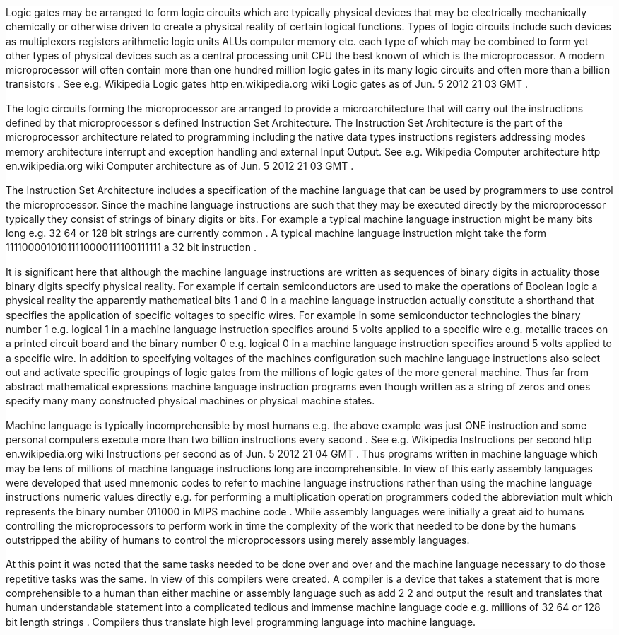 Logic gates may be arranged to form logic circuits which are typically physical devices that may be electrically mechanically chemically or otherwise driven to create a physical reality of certain logical functions. Types of logic circuits include such devices as multiplexers registers arithmetic logic units ALUs computer memory etc. each type of which may be combined to form yet other types of physical devices such as a central processing unit CPU the best known of which is the microprocessor. A modern microprocessor will often contain more than one hundred million logic gates in its many logic circuits and often more than a billion transistors . See e.g. Wikipedia Logic gates http en.wikipedia.org wiki Logic gates as of Jun. 5 2012 21 03 GMT .

The logic circuits forming the microprocessor are arranged to provide a microarchitecture that will carry out the instructions defined by that microprocessor s defined Instruction Set Architecture. The Instruction Set Architecture is the part of the microprocessor architecture related to programming including the native data types instructions registers addressing modes memory architecture interrupt and exception handling and external Input Output. See e.g. Wikipedia Computer architecture http en.wikipedia.org wiki Computer architecture as of Jun. 5 2012 21 03 GMT .

The Instruction Set Architecture includes a specification of the machine language that can be used by programmers to use control the microprocessor. Since the machine language instructions are such that they may be executed directly by the microprocessor typically they consist of strings of binary digits or bits. For example a typical machine language instruction might be many bits long e.g. 32 64 or 128 bit strings are currently common . A typical machine language instruction might take the form 11110000101011110000111100111111 a 32 bit instruction .

It is significant here that although the machine language instructions are written as sequences of binary digits in actuality those binary digits specify physical reality. For example if certain semiconductors are used to make the operations of Boolean logic a physical reality the apparently mathematical bits 1 and 0 in a machine language instruction actually constitute a shorthand that specifies the application of specific voltages to specific wires. For example in some semiconductor technologies the binary number 1 e.g. logical 1 in a machine language instruction specifies around 5 volts applied to a specific wire e.g. metallic traces on a printed circuit board and the binary number 0 e.g. logical 0 in a machine language instruction specifies around 5 volts applied to a specific wire. In addition to specifying voltages of the machines configuration such machine language instructions also select out and activate specific groupings of logic gates from the millions of logic gates of the more general machine. Thus far from abstract mathematical expressions machine language instruction programs even though written as a string of zeros and ones specify many many constructed physical machines or physical machine states.

Machine language is typically incomprehensible by most humans e.g. the above example was just ONE instruction and some personal computers execute more than two billion instructions every second . See e.g. Wikipedia Instructions per second http en.wikipedia.org wiki Instructions per second as of Jun. 5 2012 21 04 GMT . Thus programs written in machine language which may be tens of millions of machine language instructions long are incomprehensible. In view of this early assembly languages were developed that used mnemonic codes to refer to machine language instructions rather than using the machine language instructions numeric values directly e.g. for performing a multiplication operation programmers coded the abbreviation mult which represents the binary number 011000 in MIPS machine code . While assembly languages were initially a great aid to humans controlling the microprocessors to perform work in time the complexity of the work that needed to be done by the humans outstripped the ability of humans to control the microprocessors using merely assembly languages.

At this point it was noted that the same tasks needed to be done over and over and the machine language necessary to do those repetitive tasks was the same. In view of this compilers were created. A compiler is a device that takes a statement that is more comprehensible to a human than either machine or assembly language such as add 2 2 and output the result and translates that human understandable statement into a complicated tedious and immense machine language code e.g. millions of 32 64 or 128 bit length strings . Compilers thus translate high level programming language into machine language.
